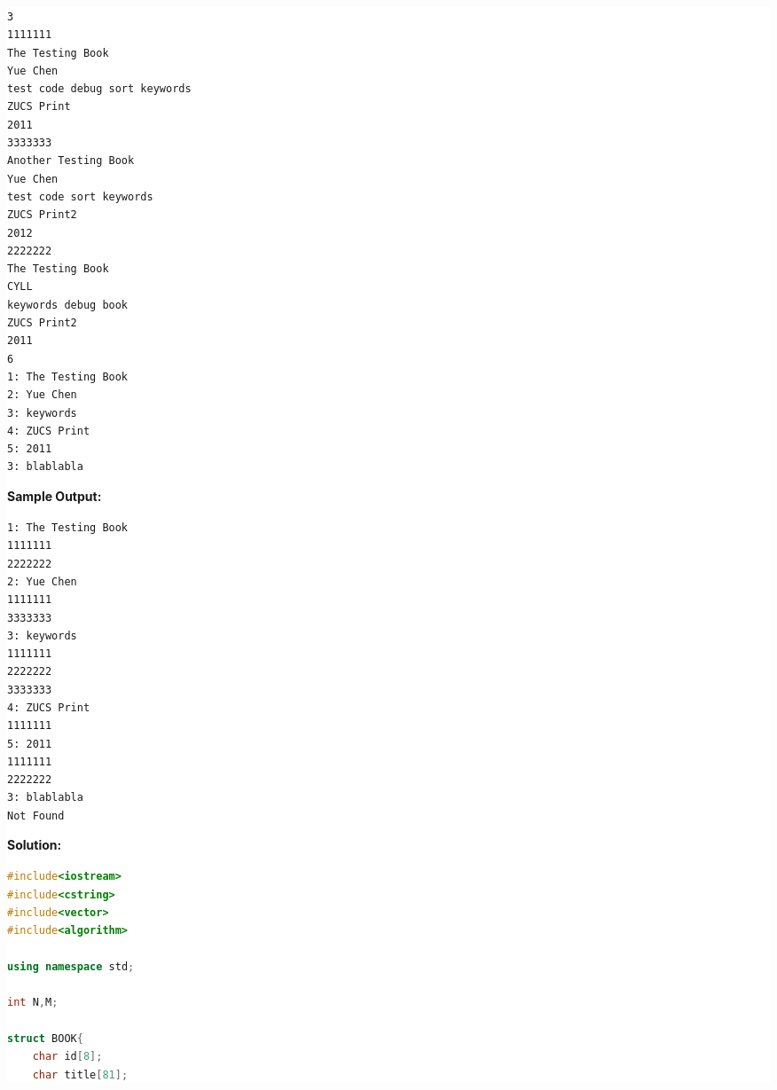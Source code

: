 ```in
3
1111111
The Testing Book
Yue Chen
test code debug sort keywords
ZUCS Print
2011
3333333
Another Testing Book
Yue Chen
test code sort keywords
ZUCS Print2
2012
2222222
The Testing Book
CYLL
keywords debug book
ZUCS Print2
2011
6
1: The Testing Book
2: Yue Chen
3: keywords
4: ZUCS Print
5: 2011
3: blablabla
```

**Sample Output:**

```out
1: The Testing Book
1111111
2222222
2: Yue Chen
1111111
3333333
3: keywords
1111111
2222222
3333333
4: ZUCS Print
1111111
5: 2011
1111111
2222222
3: blablabla
Not Found
```

**Solution:**

```C++
#include<iostream>
#include<cstring>
#include<vector>
#include<algorithm>

using namespace std;

int N,M;

struct BOOK{
    char id[8];
    char title[81];
```